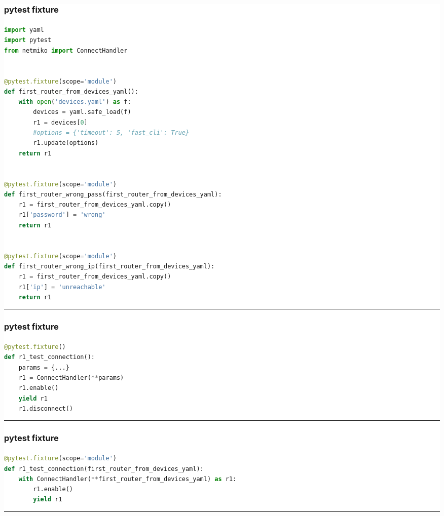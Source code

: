 ### pytest fixture

```python
import yaml
import pytest
from netmiko import ConnectHandler


@pytest.fixture(scope='module')
def first_router_from_devices_yaml():
    with open('devices.yaml') as f:
        devices = yaml.safe_load(f)
        r1 = devices[0]
        #options = {'timeout': 5, 'fast_cli': True}
        r1.update(options)
    return r1


@pytest.fixture(scope='module')
def first_router_wrong_pass(first_router_from_devices_yaml):
    r1 = first_router_from_devices_yaml.copy()
    r1['password'] = 'wrong'
    return r1


@pytest.fixture(scope='module')
def first_router_wrong_ip(first_router_from_devices_yaml):
    r1 = first_router_from_devices_yaml.copy()
    r1['ip'] = 'unreachable'
    return r1
```

---
### pytest fixture

```python
@pytest.fixture()
def r1_test_connection():
    params = {...}
    r1 = ConnectHandler(**params)
    r1.enable()
    yield r1
    r1.disconnect()
```

---
### pytest fixture

```python
@pytest.fixture(scope='module')
def r1_test_connection(first_router_from_devices_yaml):
    with ConnectHandler(**first_router_from_devices_yaml) as r1:
        r1.enable()
        yield r1
```

---